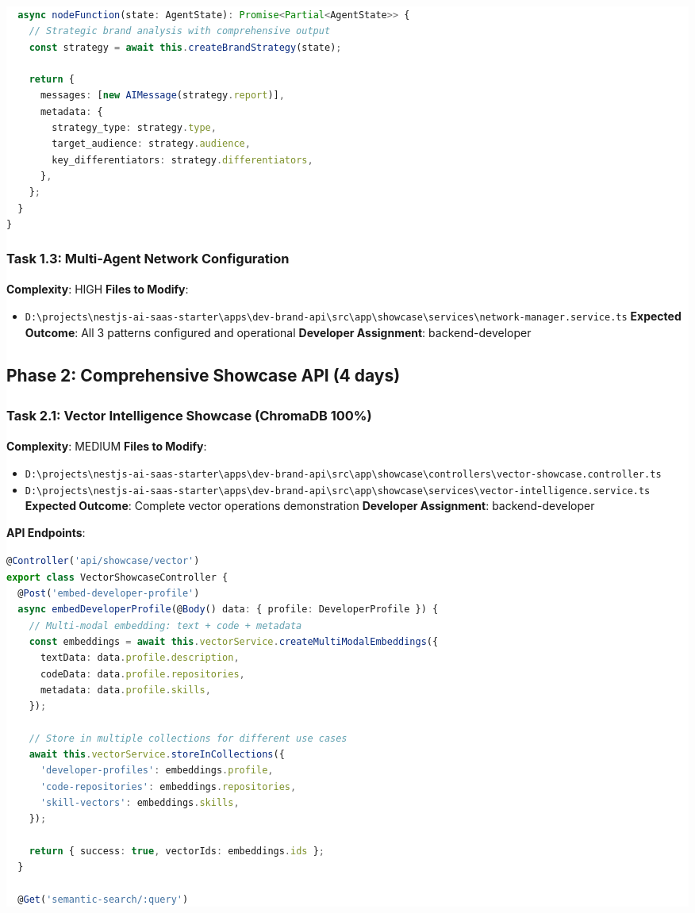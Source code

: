 ```typescript
  async nodeFunction(state: AgentState): Promise<Partial<AgentState>> {
    // Strategic brand analysis with comprehensive output
    const strategy = await this.createBrandStrategy(state);

    return {
      messages: [new AIMessage(strategy.report)],
      metadata: {
        strategy_type: strategy.type,
        target_audience: strategy.audience,
        key_differentiators: strategy.differentiators,
      },
    };
  }
}
```

### Task 1.3: Multi-Agent Network Configuration

**Complexity**: HIGH
**Files to Modify**:

- `D:\projects\nestjs-ai-saas-starter\apps\dev-brand-api\src\app\showcase\services\network-manager.service.ts`
  **Expected Outcome**: All 3 patterns configured and operational
  **Developer Assignment**: backend-developer

## Phase 2: Comprehensive Showcase API (4 days)

### Task 2.1: Vector Intelligence Showcase (ChromaDB 100%)

**Complexity**: MEDIUM
**Files to Modify**:

- `D:\projects\nestjs-ai-saas-starter\apps\dev-brand-api\src\app\showcase\controllers\vector-showcase.controller.ts`
- `D:\projects\nestjs-ai-saas-starter\apps\dev-brand-api\src\app\showcase\services\vector-intelligence.service.ts`
  **Expected Outcome**: Complete vector operations demonstration
  **Developer Assignment**: backend-developer

**API Endpoints**:

```typescript
@Controller('api/showcase/vector')
export class VectorShowcaseController {
  @Post('embed-developer-profile')
  async embedDeveloperProfile(@Body() data: { profile: DeveloperProfile }) {
    // Multi-modal embedding: text + code + metadata
    const embeddings = await this.vectorService.createMultiModalEmbeddings({
      textData: data.profile.description,
      codeData: data.profile.repositories,
      metadata: data.profile.skills,
    });

    // Store in multiple collections for different use cases
    await this.vectorService.storeInCollections({
      'developer-profiles': embeddings.profile,
      'code-repositories': embeddings.repositories,
      'skill-vectors': embeddings.skills,
    });

    return { success: true, vectorIds: embeddings.ids };
  }

  @Get('semantic-search/:query')
```